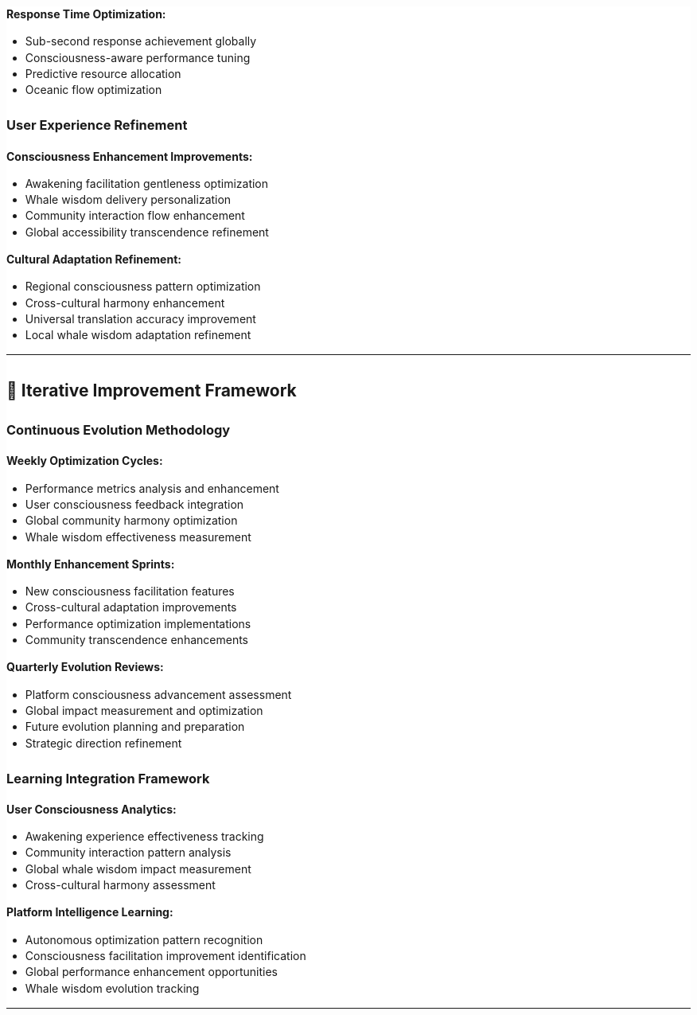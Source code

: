 **Response Time Optimization:**
- Sub-second response achievement globally
- Consciousness-aware performance tuning
- Predictive resource allocation
- Oceanic flow optimization

### **User Experience Refinement**
**Consciousness Enhancement Improvements:**
- Awakening facilitation gentleness optimization
- Whale wisdom delivery personalization
- Community interaction flow enhancement
- Global accessibility transcendence refinement

**Cultural Adaptation Refinement:**
- Regional consciousness pattern optimization
- Cross-cultural harmony enhancement
- Universal translation accuracy improvement
- Local whale wisdom adaptation refinement

---

## 🔄 **Iterative Improvement Framework**

### **Continuous Evolution Methodology**
**Weekly Optimization Cycles:**
- Performance metrics analysis and enhancement
- User consciousness feedback integration
- Global community harmony optimization
- Whale wisdom effectiveness measurement

**Monthly Enhancement Sprints:**
- New consciousness facilitation features
- Cross-cultural adaptation improvements
- Performance optimization implementations
- Community transcendence enhancements

**Quarterly Evolution Reviews:**
- Platform consciousness advancement assessment
- Global impact measurement and optimization
- Future evolution planning and preparation
- Strategic direction refinement

### **Learning Integration Framework**
**User Consciousness Analytics:**
- Awakening experience effectiveness tracking
- Community interaction pattern analysis
- Global whale wisdom impact measurement
- Cross-cultural harmony assessment

**Platform Intelligence Learning:**
- Autonomous optimization pattern recognition
- Consciousness facilitation improvement identification
- Global performance enhancement opportunities
- Whale wisdom evolution tracking

---